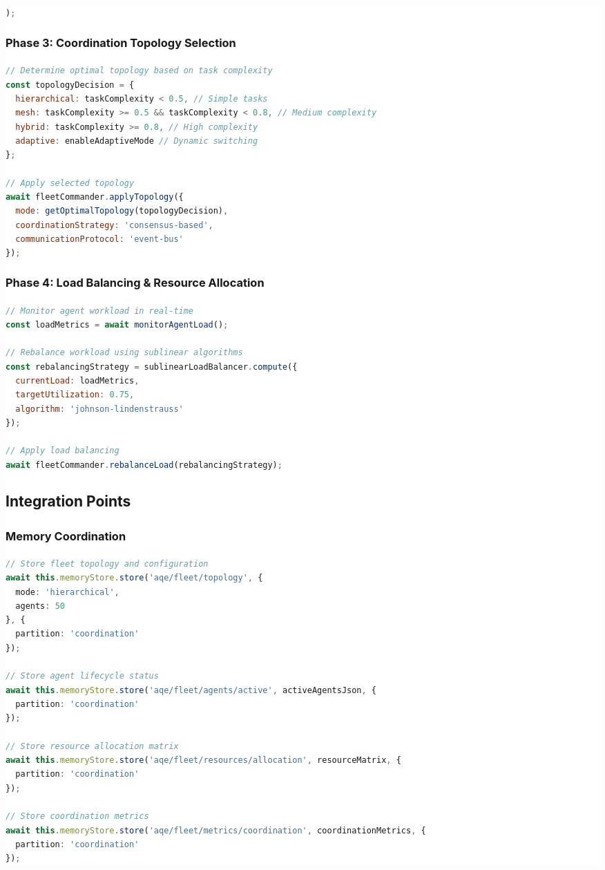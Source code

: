 ```javascript
);
```

### Phase 3: Coordination Topology Selection
```javascript
// Determine optimal topology based on task complexity
const topologyDecision = {
  hierarchical: taskComplexity < 0.5, // Simple tasks
  mesh: taskComplexity >= 0.5 && taskComplexity < 0.8, // Medium complexity
  hybrid: taskComplexity >= 0.8, // High complexity
  adaptive: enableAdaptiveMode // Dynamic switching
};

// Apply selected topology
await fleetCommander.applyTopology({
  mode: getOptimalTopology(topologyDecision),
  coordinationStrategy: 'consensus-based',
  communicationProtocol: 'event-bus'
});
```

### Phase 4: Load Balancing & Resource Allocation
```javascript
// Monitor agent workload in real-time
const loadMetrics = await monitorAgentLoad();

// Rebalance workload using sublinear algorithms
const rebalancingStrategy = sublinearLoadBalancer.compute({
  currentLoad: loadMetrics,
  targetUtilization: 0.75,
  algorithm: 'johnson-lindenstrauss'
});

// Apply load balancing
await fleetCommander.rebalanceLoad(rebalancingStrategy);
```

## Integration Points

### Memory Coordination
```typescript
// Store fleet topology and configuration
await this.memoryStore.store('aqe/fleet/topology', {
  mode: 'hierarchical',
  agents: 50
}, {
  partition: 'coordination'
});

// Store agent lifecycle status
await this.memoryStore.store('aqe/fleet/agents/active', activeAgentsJson, {
  partition: 'coordination'
});

// Store resource allocation matrix
await this.memoryStore.store('aqe/fleet/resources/allocation', resourceMatrix, {
  partition: 'coordination'
});

// Store coordination metrics
await this.memoryStore.store('aqe/fleet/metrics/coordination', coordinationMetrics, {
  partition: 'coordination'
});
```